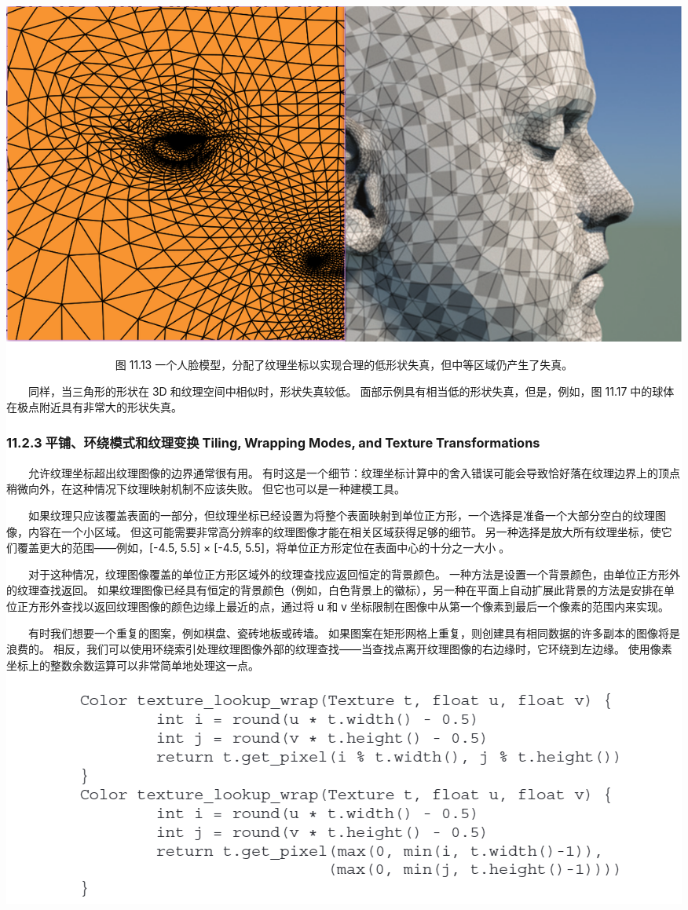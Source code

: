 <div align=center><img src=".gitbook/assets/chapter_11/Image/11.13.png" width="  "></div>
<center>

图 11.13  一个人脸模型，分配了纹理坐标以实现合理的低形状失真，但中等区域仍产生了失真。

</center>

&emsp;&emsp;同样，当三角形的形状在 3D 和纹理空间中相似时，形状失真较低。 面部示例具有相当低的形状失真，但是，例如，图 11.17 中的球体在极点附近具有非常大的形状失真。

### 11.2.3 平铺、环绕模式和纹理变换 Tiling, Wrapping Modes, and Texture Transformations

&emsp;&emsp;允许纹理坐标超出纹理图像的边界通常很有用。 有时这是一个细节：纹理坐标计算中的舍入错误可能会导致恰好落在纹理边界上的顶点稍微向外，在这种情况下纹理映射机制不应该失败。 但它也可以是一种建模工具。

&emsp;&emsp;如果纹理只应该覆盖表面的一部分，但纹理坐标已经设置为将整个表面映射到单位正方形，一个选择是准备一个大部分空白的纹理图像，内容在一个小区域。 但这可能需要非常高分辨率的纹理图像才能在相关区域获得足够的细节。 另一种选择是放大所有纹理坐标，使它们覆盖更大的范围——例如，[-4.5, 5.5] × [-4.5, 5.5]，将单位正方形定位在表面中心的十分之一大小 。

&emsp;&emsp;对于这种情况，纹理图像覆盖的单位正方形区域外的纹理查找应返回恒定的背景颜色。 一种方法是设置一个背景颜色，由单位正方形外的纹理查找返回。 如果纹理图像已经具有恒定的背景颜色（例如，白色背景上的徽标），另一种在平面上自动扩展此背景的方法是安排在单位正方形外查找以返回纹理图像的颜色边缘上最近的点，通过将 u 和 v 坐标限制在图像中从第一个像素到最后一个像素的范围内来实现。

&emsp;&emsp;有时我们想要一个重复的图案，例如棋盘、瓷砖地板或砖墙。 如果图案在矩形网格上重复，则创建具有相同数据的许多副本的图像将是浪费的。 相反，我们可以使用环绕索引处理纹理图像外部的纹理查找——当查找点离开纹理图像的右边缘时，它环绕到左边缘。 使用像素坐标上的整数余数运算可以非常简单地处理这一点。

<div align=center><img src=".gitbook/assets/chapter_11/Code/11.2.png" width="  "></div>
